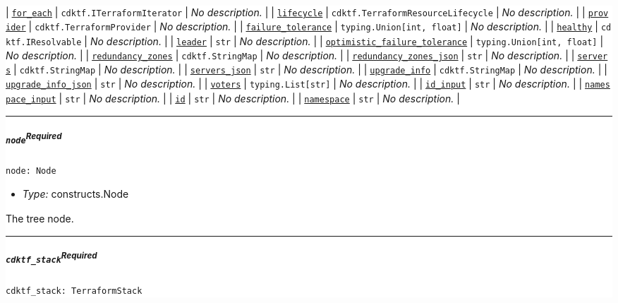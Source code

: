 | <code><a href="#@cdktf/provider-vault.dataVaultRaftAutopilotState.DataVaultRaftAutopilotState.property.forEach">for_each</a></code> | <code>cdktf.ITerraformIterator</code> | *No description.* |
| <code><a href="#@cdktf/provider-vault.dataVaultRaftAutopilotState.DataVaultRaftAutopilotState.property.lifecycle">lifecycle</a></code> | <code>cdktf.TerraformResourceLifecycle</code> | *No description.* |
| <code><a href="#@cdktf/provider-vault.dataVaultRaftAutopilotState.DataVaultRaftAutopilotState.property.provider">provider</a></code> | <code>cdktf.TerraformProvider</code> | *No description.* |
| <code><a href="#@cdktf/provider-vault.dataVaultRaftAutopilotState.DataVaultRaftAutopilotState.property.failureTolerance">failure_tolerance</a></code> | <code>typing.Union[int, float]</code> | *No description.* |
| <code><a href="#@cdktf/provider-vault.dataVaultRaftAutopilotState.DataVaultRaftAutopilotState.property.healthy">healthy</a></code> | <code>cdktf.IResolvable</code> | *No description.* |
| <code><a href="#@cdktf/provider-vault.dataVaultRaftAutopilotState.DataVaultRaftAutopilotState.property.leader">leader</a></code> | <code>str</code> | *No description.* |
| <code><a href="#@cdktf/provider-vault.dataVaultRaftAutopilotState.DataVaultRaftAutopilotState.property.optimisticFailureTolerance">optimistic_failure_tolerance</a></code> | <code>typing.Union[int, float]</code> | *No description.* |
| <code><a href="#@cdktf/provider-vault.dataVaultRaftAutopilotState.DataVaultRaftAutopilotState.property.redundancyZones">redundancy_zones</a></code> | <code>cdktf.StringMap</code> | *No description.* |
| <code><a href="#@cdktf/provider-vault.dataVaultRaftAutopilotState.DataVaultRaftAutopilotState.property.redundancyZonesJson">redundancy_zones_json</a></code> | <code>str</code> | *No description.* |
| <code><a href="#@cdktf/provider-vault.dataVaultRaftAutopilotState.DataVaultRaftAutopilotState.property.servers">servers</a></code> | <code>cdktf.StringMap</code> | *No description.* |
| <code><a href="#@cdktf/provider-vault.dataVaultRaftAutopilotState.DataVaultRaftAutopilotState.property.serversJson">servers_json</a></code> | <code>str</code> | *No description.* |
| <code><a href="#@cdktf/provider-vault.dataVaultRaftAutopilotState.DataVaultRaftAutopilotState.property.upgradeInfo">upgrade_info</a></code> | <code>cdktf.StringMap</code> | *No description.* |
| <code><a href="#@cdktf/provider-vault.dataVaultRaftAutopilotState.DataVaultRaftAutopilotState.property.upgradeInfoJson">upgrade_info_json</a></code> | <code>str</code> | *No description.* |
| <code><a href="#@cdktf/provider-vault.dataVaultRaftAutopilotState.DataVaultRaftAutopilotState.property.voters">voters</a></code> | <code>typing.List[str]</code> | *No description.* |
| <code><a href="#@cdktf/provider-vault.dataVaultRaftAutopilotState.DataVaultRaftAutopilotState.property.idInput">id_input</a></code> | <code>str</code> | *No description.* |
| <code><a href="#@cdktf/provider-vault.dataVaultRaftAutopilotState.DataVaultRaftAutopilotState.property.namespaceInput">namespace_input</a></code> | <code>str</code> | *No description.* |
| <code><a href="#@cdktf/provider-vault.dataVaultRaftAutopilotState.DataVaultRaftAutopilotState.property.id">id</a></code> | <code>str</code> | *No description.* |
| <code><a href="#@cdktf/provider-vault.dataVaultRaftAutopilotState.DataVaultRaftAutopilotState.property.namespace">namespace</a></code> | <code>str</code> | *No description.* |

---

##### `node`<sup>Required</sup> <a name="node" id="@cdktf/provider-vault.dataVaultRaftAutopilotState.DataVaultRaftAutopilotState.property.node"></a>

```python
node: Node
```

- *Type:* constructs.Node

The tree node.

---

##### `cdktf_stack`<sup>Required</sup> <a name="cdktf_stack" id="@cdktf/provider-vault.dataVaultRaftAutopilotState.DataVaultRaftAutopilotState.property.cdktfStack"></a>

```python
cdktf_stack: TerraformStack
```
